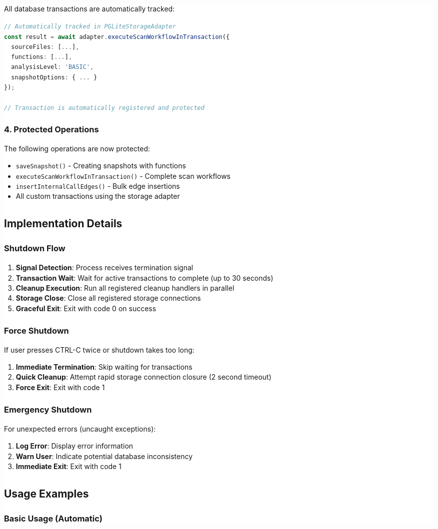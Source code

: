 All database transactions are automatically tracked:

```typescript
// Automatically tracked in PGLiteStorageAdapter
const result = await adapter.executeScanWorkflowInTransaction({
  sourceFiles: [...],
  functions: [...],
  analysisLevel: 'BASIC',
  snapshotOptions: { ... }
});

// Transaction is automatically registered and protected
```

### 4. Protected Operations

The following operations are now protected:

- `saveSnapshot()` - Creating snapshots with functions
- `executeScanWorkflowInTransaction()` - Complete scan workflows
- `insertInternalCallEdges()` - Bulk edge insertions
- All custom transactions using the storage adapter

## Implementation Details

### Shutdown Flow

1. **Signal Detection**: Process receives termination signal
2. **Transaction Wait**: Wait for active transactions to complete (up to 30 seconds)
3. **Cleanup Execution**: Run all registered cleanup handlers in parallel
4. **Storage Close**: Close all registered storage connections
5. **Graceful Exit**: Exit with code 0 on success

### Force Shutdown

If user presses CTRL-C twice or shutdown takes too long:

1. **Immediate Termination**: Skip waiting for transactions
2. **Quick Cleanup**: Attempt rapid storage connection closure (2 second timeout)
3. **Force Exit**: Exit with code 1

### Emergency Shutdown

For unexpected errors (uncaught exceptions):

1. **Log Error**: Display error information
2. **Warn User**: Indicate potential database inconsistency
3. **Immediate Exit**: Exit with code 1

## Usage Examples

### Basic Usage (Automatic)
